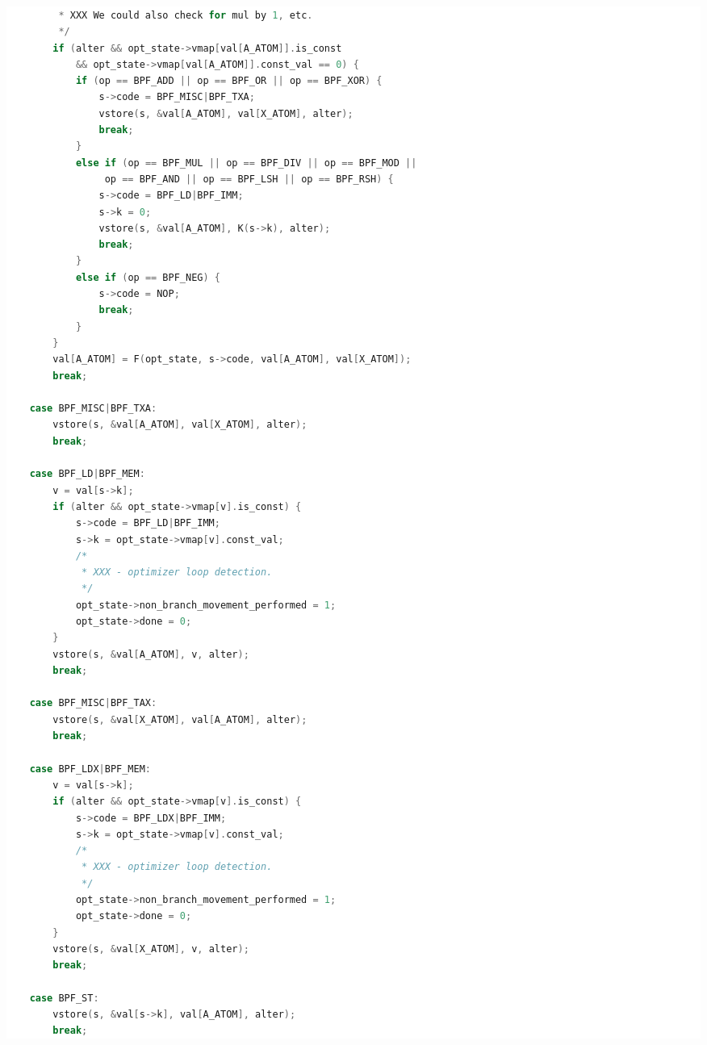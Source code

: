 ```cpp
		 * XXX We could also check for mul by 1, etc.
		 */
		if (alter && opt_state->vmap[val[A_ATOM]].is_const
		    && opt_state->vmap[val[A_ATOM]].const_val == 0) {
			if (op == BPF_ADD || op == BPF_OR || op == BPF_XOR) {
				s->code = BPF_MISC|BPF_TXA;
				vstore(s, &val[A_ATOM], val[X_ATOM], alter);
				break;
			}
			else if (op == BPF_MUL || op == BPF_DIV || op == BPF_MOD ||
				 op == BPF_AND || op == BPF_LSH || op == BPF_RSH) {
				s->code = BPF_LD|BPF_IMM;
				s->k = 0;
				vstore(s, &val[A_ATOM], K(s->k), alter);
				break;
			}
			else if (op == BPF_NEG) {
				s->code = NOP;
				break;
			}
		}
		val[A_ATOM] = F(opt_state, s->code, val[A_ATOM], val[X_ATOM]);
		break;

	case BPF_MISC|BPF_TXA:
		vstore(s, &val[A_ATOM], val[X_ATOM], alter);
		break;

	case BPF_LD|BPF_MEM:
		v = val[s->k];
		if (alter && opt_state->vmap[v].is_const) {
			s->code = BPF_LD|BPF_IMM;
			s->k = opt_state->vmap[v].const_val;
			/*
			 * XXX - optimizer loop detection.
			 */
			opt_state->non_branch_movement_performed = 1;
			opt_state->done = 0;
		}
		vstore(s, &val[A_ATOM], v, alter);
		break;

	case BPF_MISC|BPF_TAX:
		vstore(s, &val[X_ATOM], val[A_ATOM], alter);
		break;

	case BPF_LDX|BPF_MEM:
		v = val[s->k];
		if (alter && opt_state->vmap[v].is_const) {
			s->code = BPF_LDX|BPF_IMM;
			s->k = opt_state->vmap[v].const_val;
			/*
			 * XXX - optimizer loop detection.
			 */
			opt_state->non_branch_movement_performed = 1;
			opt_state->done = 0;
		}
		vstore(s, &val[X_ATOM], v, alter);
		break;

	case BPF_ST:
		vstore(s, &val[s->k], val[A_ATOM], alter);
		break;
```